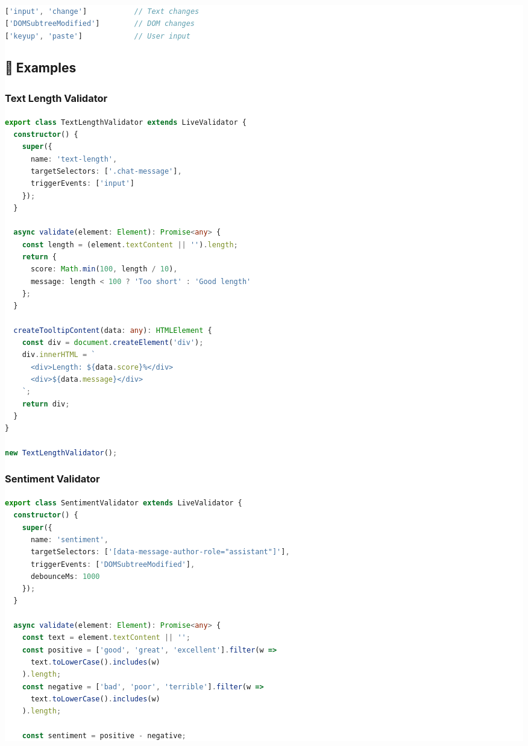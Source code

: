 ```typescript
['input', 'change']           // Text changes
['DOMSubtreeModified']        // DOM changes
['keyup', 'paste']            // User input
```

## 🎨 Examples

### Text Length Validator

```typescript
export class TextLengthValidator extends LiveValidator {
  constructor() {
    super({
      name: 'text-length',
      targetSelectors: ['.chat-message'],
      triggerEvents: ['input']
    });
  }

  async validate(element: Element): Promise<any> {
    const length = (element.textContent || '').length;
    return {
      score: Math.min(100, length / 10),
      message: length < 100 ? 'Too short' : 'Good length'
    };
  }

  createTooltipContent(data: any): HTMLElement {
    const div = document.createElement('div');
    div.innerHTML = `
      <div>Length: ${data.score}%</div>
      <div>${data.message}</div>
    `;
    return div;
  }
}

new TextLengthValidator();
```

### Sentiment Validator

```typescript
export class SentimentValidator extends LiveValidator {
  constructor() {
    super({
      name: 'sentiment',
      targetSelectors: ['[data-message-author-role="assistant"]'],
      triggerEvents: ['DOMSubtreeModified'],
      debounceMs: 1000
    });
  }

  async validate(element: Element): Promise<any> {
    const text = element.textContent || '';
    const positive = ['good', 'great', 'excellent'].filter(w => 
      text.toLowerCase().includes(w)
    ).length;
    const negative = ['bad', 'poor', 'terrible'].filter(w => 
      text.toLowerCase().includes(w)
    ).length;
    
    const sentiment = positive - negative;
```